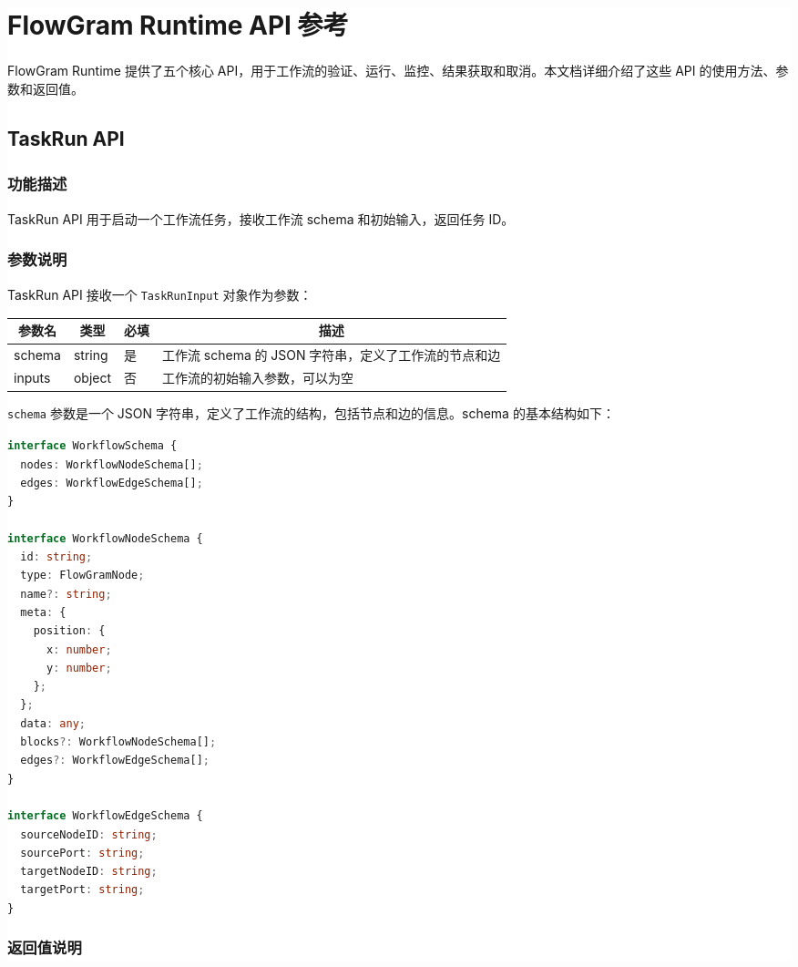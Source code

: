 # FlowGram Runtime API 参考

FlowGram Runtime 提供了五个核心 API，用于工作流的验证、运行、监控、结果获取和取消。本文档详细介绍了这些 API 的使用方法、参数和返回值。

## TaskRun API

### 功能描述

TaskRun API 用于启动一个工作流任务，接收工作流 schema 和初始输入，返回任务 ID。

### 参数说明

TaskRun API 接收一个 `TaskRunInput` 对象作为参数：

| 参数名 | 类型 | 必填 | 描述 |
| ------ | ---- | ---- | ---- |
| schema | string | 是 | 工作流 schema 的 JSON 字符串，定义了工作流的节点和边 |
| inputs | object | 否 | 工作流的初始输入参数，可以为空 |

`schema` 参数是一个 JSON 字符串，定义了工作流的结构，包括节点和边的信息。schema 的基本结构如下：

```typescript
interface WorkflowSchema {
  nodes: WorkflowNodeSchema[];
  edges: WorkflowEdgeSchema[];
}

interface WorkflowNodeSchema {
  id: string;
  type: FlowGramNode;
  name?: string;
  meta: {
    position: {
      x: number;
      y: number;
    };
  };
  data: any;
  blocks?: WorkflowNodeSchema[];
  edges?: WorkflowEdgeSchema[];
}

interface WorkflowEdgeSchema {
  sourceNodeID: string;
  sourcePort: string;
  targetNodeID: string;
  targetPort: string;
}
```

### 返回值说明
